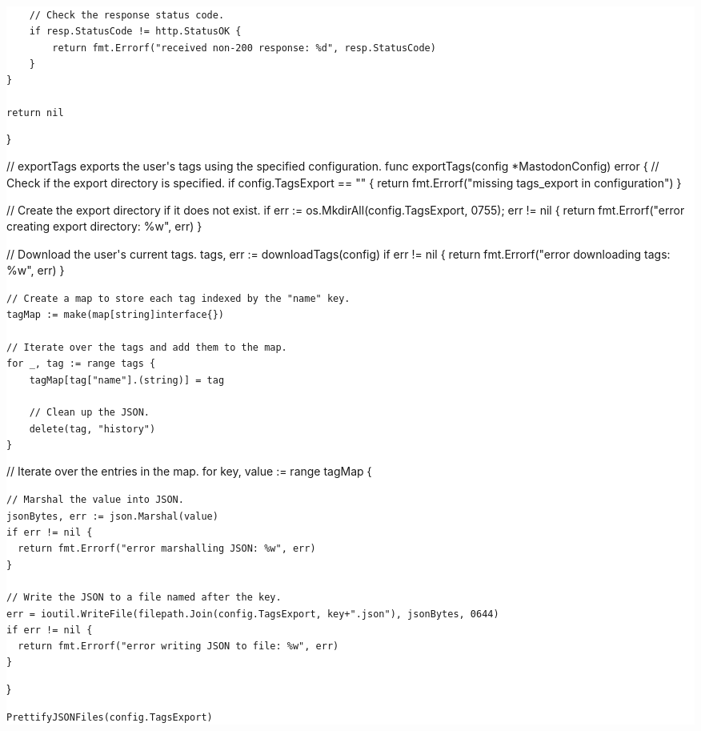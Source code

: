 		// Check the response status code.
		if resp.StatusCode != http.StatusOK {
			return fmt.Errorf("received non-200 response: %d", resp.StatusCode)
		}
	}

	return nil
}


// exportTags exports the user's tags using the specified configuration.
func exportTags(config *MastodonConfig) error {
  // Check if the export directory is specified.
  if config.TagsExport == "" {
    return fmt.Errorf("missing tags_export in configuration")
  }

  // Create the export directory if it does not exist.
  if err := os.MkdirAll(config.TagsExport, 0755); err != nil {
    return fmt.Errorf("error creating export directory: %w", err)
  }

  // Download the user's current tags.
  tags, err := downloadTags(config)
  if err != nil {
    return fmt.Errorf("error downloading tags: %w", err)
  }

	// Create a map to store each tag indexed by the "name" key.
	tagMap := make(map[string]interface{})

	// Iterate over the tags and add them to the map.
	for _, tag := range tags {
		tagMap[tag["name"].(string)] = tag

		// Clean up the JSON.
		delete(tag, "history")
	}


  // Iterate over the entries in the map.
  for key, value := range tagMap {

    // Marshal the value into JSON.
    jsonBytes, err := json.Marshal(value)
    if err != nil {
      return fmt.Errorf("error marshalling JSON: %w", err)
    }

    // Write the JSON to a file named after the key.
    err = ioutil.WriteFile(filepath.Join(config.TagsExport, key+".json"), jsonBytes, 0644)
    if err != nil {
      return fmt.Errorf("error writing JSON to file: %w", err)
    }
  }

	PrettifyJSONFiles(config.TagsExport)
